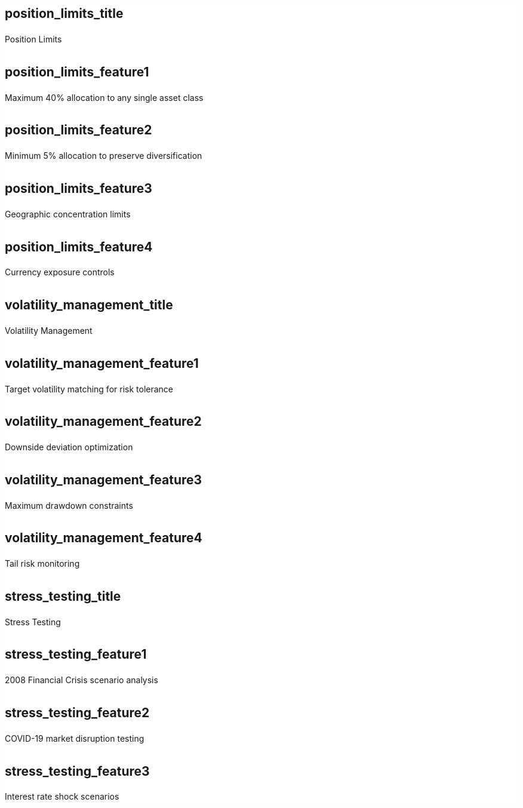 ## position_limits_title
Position Limits

## position_limits_feature1
Maximum 40% allocation to any single asset class

## position_limits_feature2
Minimum 5% allocation to preserve diversification

## position_limits_feature3
Geographic concentration limits

## position_limits_feature4
Currency exposure controls

## volatility_management_title
Volatility Management

## volatility_management_feature1
Target volatility matching for risk tolerance

## volatility_management_feature2
Downside deviation optimization

## volatility_management_feature3
Maximum drawdown constraints

## volatility_management_feature4
Tail risk monitoring

## stress_testing_title
Stress Testing

## stress_testing_feature1
2008 Financial Crisis scenario analysis

## stress_testing_feature2
COVID-19 market disruption testing

## stress_testing_feature3
Interest rate shock scenarios
